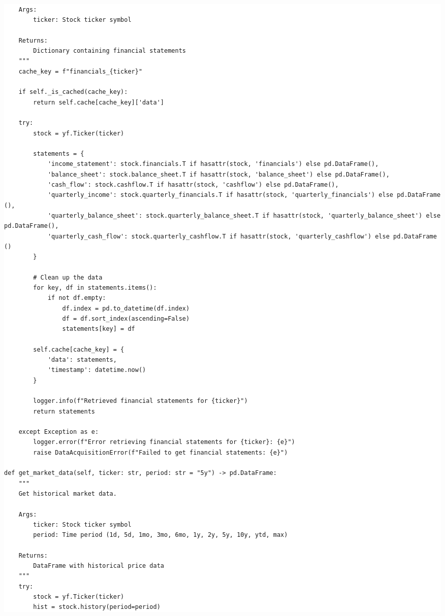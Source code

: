         Args:
            ticker: Stock ticker symbol
            
        Returns:
            Dictionary containing financial statements
        """
        cache_key = f"financials_{ticker}"
        
        if self._is_cached(cache_key):
            return self.cache[cache_key]['data']
        
        try:
            stock = yf.Ticker(ticker)
            
            statements = {
                'income_statement': stock.financials.T if hasattr(stock, 'financials') else pd.DataFrame(),
                'balance_sheet': stock.balance_sheet.T if hasattr(stock, 'balance_sheet') else pd.DataFrame(),
                'cash_flow': stock.cashflow.T if hasattr(stock, 'cashflow') else pd.DataFrame(),
                'quarterly_income': stock.quarterly_financials.T if hasattr(stock, 'quarterly_financials') else pd.DataFrame(),
                'quarterly_balance_sheet': stock.quarterly_balance_sheet.T if hasattr(stock, 'quarterly_balance_sheet') else pd.DataFrame(),
                'quarterly_cash_flow': stock.quarterly_cashflow.T if hasattr(stock, 'quarterly_cashflow') else pd.DataFrame()
            }
            
            # Clean up the data
            for key, df in statements.items():
                if not df.empty:
                    df.index = pd.to_datetime(df.index)
                    df = df.sort_index(ascending=False)
                    statements[key] = df
            
            self.cache[cache_key] = {
                'data': statements,
                'timestamp': datetime.now()
            }
            
            logger.info(f"Retrieved financial statements for {ticker}")
            return statements
            
        except Exception as e:
            logger.error(f"Error retrieving financial statements for {ticker}: {e}")
            raise DataAcquisitionError(f"Failed to get financial statements: {e}")
    
    def get_market_data(self, ticker: str, period: str = "5y") -> pd.DataFrame:
        """
        Get historical market data.
        
        Args:
            ticker: Stock ticker symbol
            period: Time period (1d, 5d, 1mo, 3mo, 6mo, 1y, 2y, 5y, 10y, ytd, max)
            
        Returns:
            DataFrame with historical price data
        """
        try:
            stock = yf.Ticker(ticker)
            hist = stock.history(period=period)
            